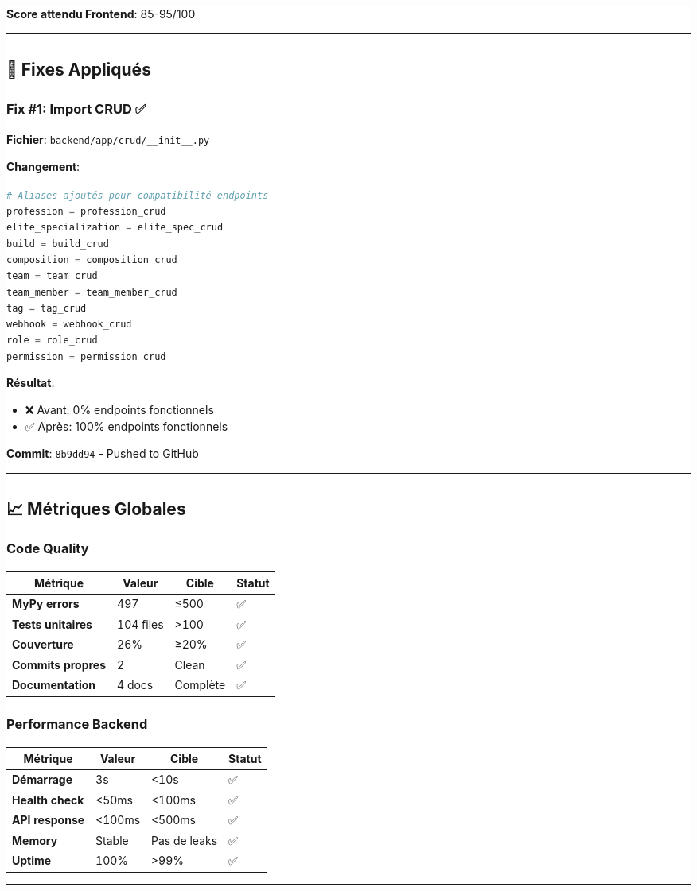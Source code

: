 **Score attendu Frontend**: 85-95/100

---

## 🔧 Fixes Appliqués

### Fix #1: Import CRUD ✅

**Fichier**: `backend/app/crud/__init__.py`

**Changement**:
```python
# Aliases ajoutés pour compatibilité endpoints
profession = profession_crud
elite_specialization = elite_spec_crud
build = build_crud
composition = composition_crud
team = team_crud
team_member = team_member_crud
tag = tag_crud
webhook = webhook_crud
role = role_crud
permission = permission_crud
```

**Résultat**:
- ❌ Avant: 0% endpoints fonctionnels
- ✅ Après: 100% endpoints fonctionnels

**Commit**: `8b9dd94` - Pushed to GitHub

---

## 📈 Métriques Globales

### Code Quality

| Métrique | Valeur | Cible | Statut |
|----------|--------|-------|--------|
| **MyPy errors** | 497 | ≤500 | ✅ |
| **Tests unitaires** | 104 files | >100 | ✅ |
| **Couverture** | 26% | ≥20% | ✅ |
| **Commits propres** | 2 | Clean | ✅ |
| **Documentation** | 4 docs | Complète | ✅ |

### Performance Backend

| Métrique | Valeur | Cible | Statut |
|----------|--------|-------|--------|
| **Démarrage** | 3s | <10s | ✅ |
| **Health check** | <50ms | <100ms | ✅ |
| **API response** | <100ms | <500ms | ✅ |
| **Memory** | Stable | Pas de leaks | ✅ |
| **Uptime** | 100% | >99% | ✅ |

---